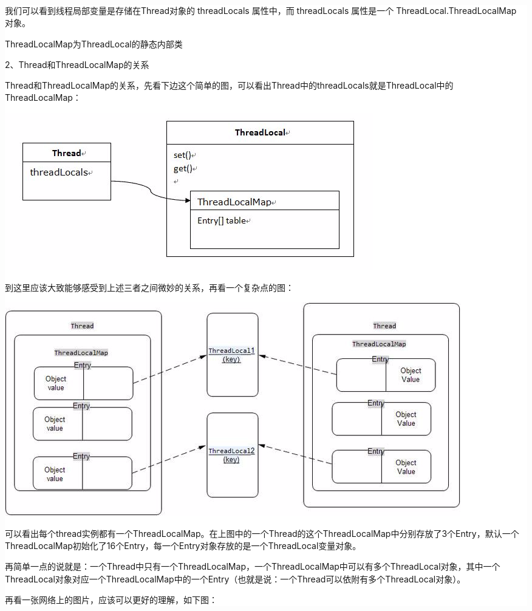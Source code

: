 我们可以看到线程局部变量是存储在Thread对象的 threadLocals 属性中，而 threadLocals 属性是一个 ThreadLocal.ThreadLocalMap 对象。

ThreadLocalMap为ThreadLocal的静态内部类

2、Thread和ThreadLocalMap的关系

Thread和ThreadLocalMap的关系，先看下边这个简单的图，可以看出Thread中的threadLocals就是ThreadLocal中的ThreadLocalMap：

![image](pic/p229.png)

到这里应该大致能够感受到上述三者之间微妙的关系，再看一个复杂点的图：

![image](pic/p230.png)

可以看出每个thread实例都有一个ThreadLocalMap。在上图中的一个Thread的这个ThreadLocalMap中分别存放了3个Entry，默认一个ThreadLocalMap初始化了16个Entry，每一个Entry对象存放的是一个ThreadLocal变量对象。

再简单一点的说就是：一个Thread中只有一个ThreadLocalMap，一个ThreadLocalMap中可以有多个ThreadLocal对象，其中一个ThreadLocal对象对应一个ThreadLocalMap中的一个Entry（也就是说：一个Thread可以依附有多个ThreadLocal对象）。

再看一张网络上的图片，应该可以更好的理解，如下图：
